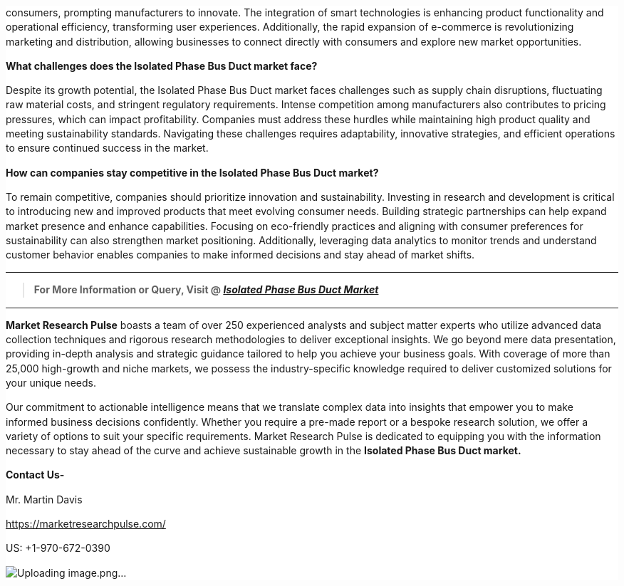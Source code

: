consumers, prompting manufacturers to innovate. The integration of smart technologies is enhancing product functionality and operational efficiency, transforming user experiences. Additionally, the rapid expansion of e-commerce is revolutionizing marketing and distribution, allowing businesses to connect directly with consumers and explore new market opportunities.</p><p><strong>What challenges does the Isolated Phase Bus Duct market face?</strong></p><p>Despite its growth potential, the Isolated Phase Bus Duct market faces challenges such as supply chain disruptions, fluctuating raw material costs, and stringent regulatory requirements. Intense competition among manufacturers also contributes to pricing pressures, which can impact profitability. Companies must address these hurdles while maintaining high product quality and meeting sustainability standards. Navigating these challenges requires adaptability, innovative strategies, and efficient operations to ensure continued success in the market.</p><p><strong>How can companies stay competitive in the Isolated Phase Bus Duct market?</strong></p><p>To remain competitive, companies should prioritize innovation and sustainability. Investing in research and development is critical to introducing new and improved products that meet evolving consumer needs. Building strategic partnerships can help expand market presence and enhance capabilities. Focusing on eco-friendly practices and aligning with consumer preferences for sustainability can also strengthen market positioning. Additionally, leveraging data analytics to monitor trends and understand customer behavior enables companies to make informed decisions and stay ahead of market shifts.</p><hr /><blockquote><p><strong>For More Information or Query, Visit @&nbsp;<em><a href="https://marketresearchpulse.com/report/29023/isolated-phase-bus-duct-market?utm_source=Linkedin&utm_medium=0117">Isolated Phase Bus Duct Market</a></em></strong></p></blockquote><hr /><p><strong>Market Research Pulse</strong> boasts a team of over 250 experienced analysts and subject matter experts who utilize advanced data collection techniques and rigorous research methodologies to deliver exceptional insights. We go beyond mere data presentation, providing in-depth analysis and strategic guidance tailored to help you achieve your business goals. With coverage of more than 25,000 high-growth and niche markets, we possess the industry-specific knowledge required to deliver customized solutions for your unique needs.</p><p>Our commitment to actionable intelligence means that we translate complex data into insights that empower you to make informed business decisions confidently. Whether you require a pre-made report or a bespoke research solution, we offer a variety of options to suit your specific requirements. Market Research Pulse is dedicated to equipping you with the information necessary to stay ahead of the curve and achieve sustainable growth in the <strong>Isolated Phase Bus Duct market.</strong></p><p><strong>Contact Us-</strong></p><p>Mr. Martin Davis</p><p>https://marketresearchpulse.com/</p><p>US: +1-970-672-0390</p>
![Uploading image.png…]()
